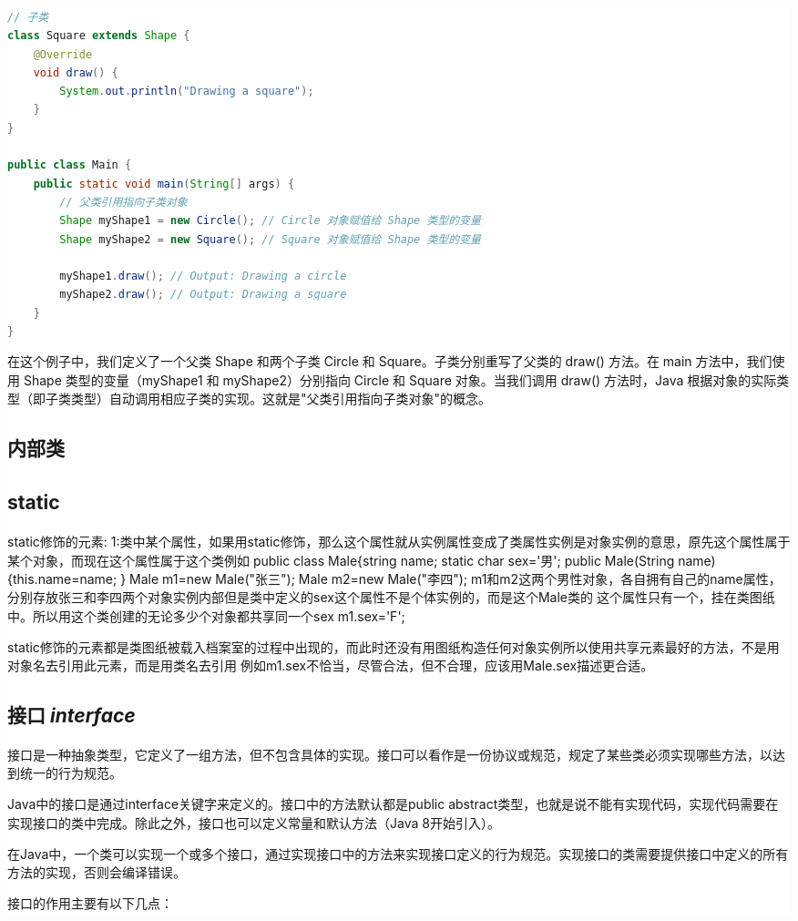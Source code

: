 ```java
// 子类
class Square extends Shape {
    @Override
    void draw() {
        System.out.println("Drawing a square");
    }
}

public class Main {
    public static void main(String[] args) {
        // 父类引用指向子类对象
        Shape myShape1 = new Circle(); // Circle 对象赋值给 Shape 类型的变量
        Shape myShape2 = new Square(); // Square 对象赋值给 Shape 类型的变量

        myShape1.draw(); // Output: Drawing a circle
        myShape2.draw(); // Output: Drawing a square
    }
}
```

在这个例子中，我们定义了一个父类 Shape 和两个子类 Circle 和 Square。子类分别重写了父类的 draw() 方法。在 main 方法中，我们使用 Shape 类型的变量（myShape1 和 myShape2）分别指向 Circle 和 Square 对象。当我们调用 draw() 方法时，Java 根据对象的实际类型（即子类类型）自动调用相应子类的实现。这就是"父类引用指向子类对象"的概念。
## 内部类

## static
static修饰的元素:
1:类中某个属性，如果用static修饰，那么这个属性就从实例属性变成了类属性实例是对象实例的意思，原先这个属性属于某个对象，而现在这个属性属于这个类例如
public class Male{string name;
static char sex='男';
public Male(String name){this.name=name; }
Male m1=new Male("张三");
Male m2=new Male("李四");
m1和m2这两个男性对象，各自拥有自己的name属性，分别存放张三和李四两个对象实例内部但是类中定义的sex这个属性不是个体实例的，而是这个Male类的
这个属性只有一个，挂在类图纸中。所以用这个类创建的无论多少个对象都共享同一个sex
m1.sex='F';

static修饰的元素都是类图纸被载入档案室的过程中出现的，而此时还没有用图纸构造任何对象实例所以使用共享元素最好的方法，不是用对象名去引用此元素，而是用类名去引用
例如m1.sex不恰当，尽管合法，但不合理，应该用Male.sex描述更合适。


## 接口 *interface*
接口是一种抽象类型，它定义了一组方法，但不包含具体的实现。接口可以看作是一份协议或规范，规定了某些类必须实现哪些方法，以达到统一的行为规范。

Java中的接口是通过interface关键字来定义的。接口中的方法默认都是public abstract类型，也就是说不能有实现代码，实现代码需要在实现接口的类中完成。除此之外，接口也可以定义常量和默认方法（Java 8开始引入）。

在Java中，一个类可以实现一个或多个接口，通过实现接口中的方法来实现接口定义的行为规范。实现接口的类需要提供接口中定义的所有方法的实现，否则会编译错误。

接口的作用主要有以下几点：
